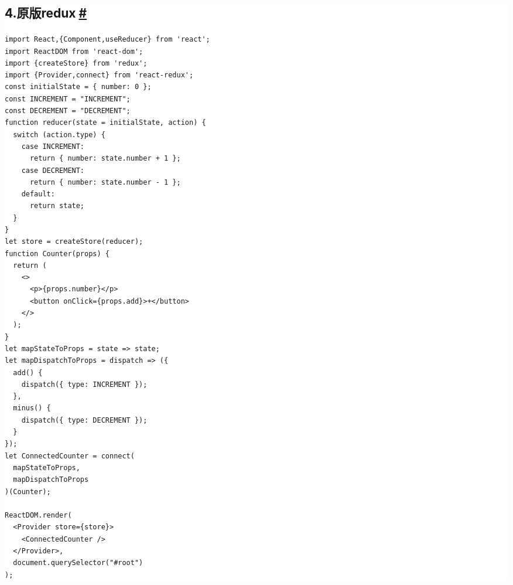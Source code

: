 ## 4.原版redux [#](http://39.105.166.182:8082/63.3.redux-hooks.html#t74.%E5%8E%9F%E7%89%88redux)

```
import React,{Component,useReducer} from 'react';
import ReactDOM from 'react-dom';
import {createStore} from 'redux';
import {Provider,connect} from 'react-redux';
const initialState = { number: 0 };
const INCREMENT = "INCREMENT";
const DECREMENT = "DECREMENT";
function reducer(state = initialState, action) {
  switch (action.type) {
    case INCREMENT:
      return { number: state.number + 1 };
    case DECREMENT:
      return { number: state.number - 1 };
    default:
      return state;
  }
}
let store = createStore(reducer);
function Counter(props) {
  return (
    <>
      <p>{props.number}</p>
      <button onClick={props.add}>+</button>
    </>
  );
}
let mapStateToProps = state => state;
let mapDispatchToProps = dispatch => ({
  add() {
    dispatch({ type: INCREMENT });
  },
  minus() {
    dispatch({ type: DECREMENT });
  }
});
let ConnectedCounter = connect(
  mapStateToProps,
  mapDispatchToProps
)(Counter);

ReactDOM.render(
  <Provider store={store}>
    <ConnectedCounter />
  </Provider>,
  document.querySelector("#root")
);
```
